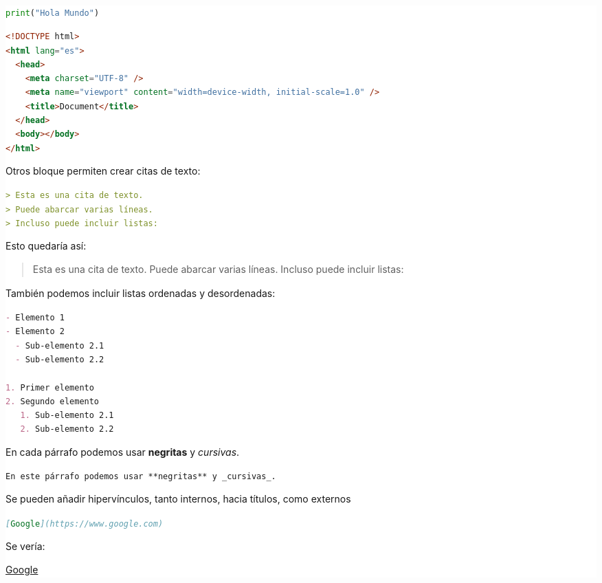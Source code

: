 ```python
print("Hola Mundo")
```

```html
<!DOCTYPE html>
<html lang="es">
  <head>
    <meta charset="UTF-8" />
    <meta name="viewport" content="width=device-width, initial-scale=1.0" />
    <title>Document</title>
  </head>
  <body></body>
</html>
```

Otros bloque permiten crear citas de texto:

```markdown
> Esta es una cita de texto.
> Puede abarcar varias líneas.
> Incluso puede incluir listas:
```

Esto quedaría así:

> Esta es una cita de texto.
> Puede abarcar varias líneas.
> Incluso puede incluir listas:

También podemos incluir listas ordenadas y desordenadas:

```markdown
- Elemento 1
- Elemento 2
  - Sub-elemento 2.1
  - Sub-elemento 2.2

1. Primer elemento
2. Segundo elemento
   1. Sub-elemento 2.1
   2. Sub-elemento 2.2
```

En cada párrafo podemos usar **negritas** y _cursivas_.

```markdown
En este párrafo podemos usar **negritas** y _cursivas_.
```

Se pueden añadir hipervínculos, tanto internos, hacia títulos, como externos

```markdown
[Google](https://www.google.com)
```

Se vería:

[Google](https://www.google.com)

